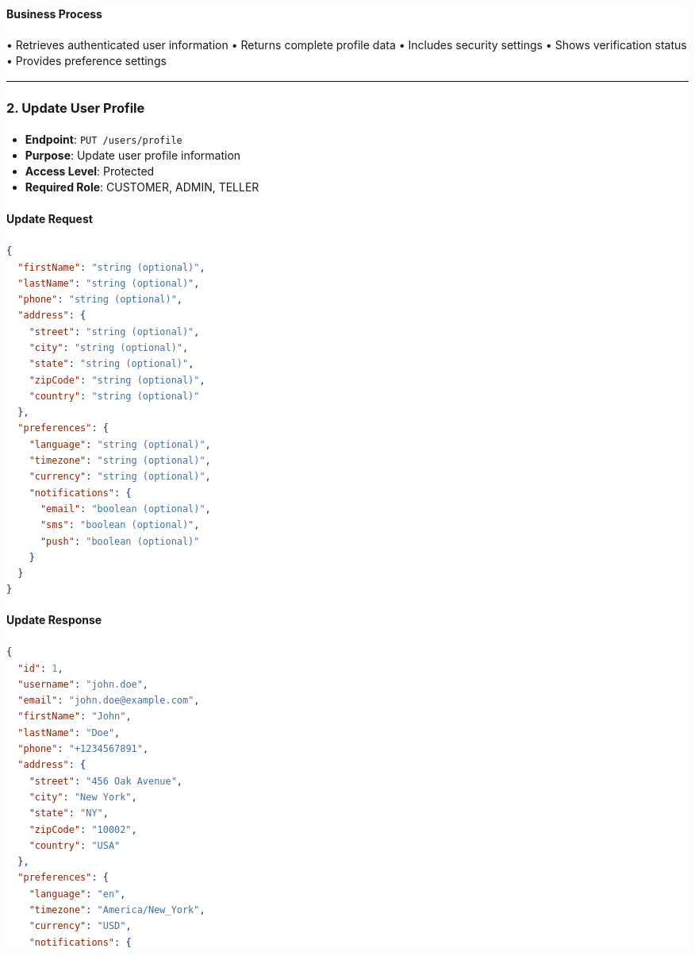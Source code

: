 #### Business Process

• Retrieves authenticated user information
• Returns complete profile data
• Includes security settings
• Shows verification status
• Provides preference settings

---

### 2. **Update User Profile**

- **Endpoint**: `PUT /users/profile`
- **Purpose**: Update user profile information
- **Access Level**: Protected
- **Required Role**: CUSTOMER, ADMIN, TELLER

#### Update Request

```json
{
  "firstName": "string (optional)",
  "lastName": "string (optional)",
  "phone": "string (optional)",
  "address": {
    "street": "string (optional)",
    "city": "string (optional)",
    "state": "string (optional)",
    "zipCode": "string (optional)",
    "country": "string (optional)"
  },
  "preferences": {
    "language": "string (optional)",
    "timezone": "string (optional)",
    "currency": "string (optional)",
    "notifications": {
      "email": "boolean (optional)",
      "sms": "boolean (optional)",
      "push": "boolean (optional)"
    }
  }
}
```

#### Update Response

```json
{
  "id": 1,
  "username": "john.doe",
  "email": "john.doe@example.com",
  "firstName": "John",
  "lastName": "Doe",
  "phone": "+1234567891",
  "address": {
    "street": "456 Oak Avenue",
    "city": "New York",
    "state": "NY",
    "zipCode": "10002",
    "country": "USA"
  },
  "preferences": {
    "language": "en",
    "timezone": "America/New_York",
    "currency": "USD",
    "notifications": {
```